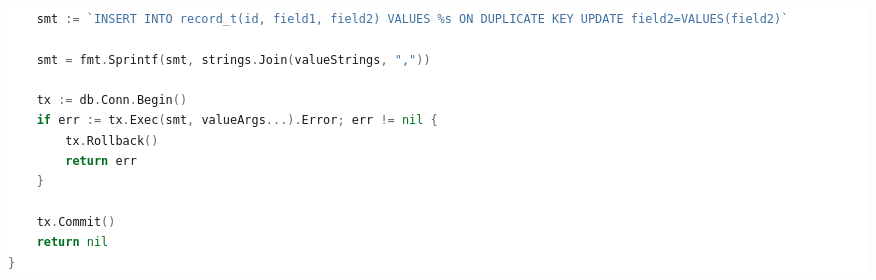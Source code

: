 ```go
	smt := `INSERT INTO record_t(id, field1, field2) VALUES %s ON DUPLICATE KEY UPDATE field2=VALUES(field2)`

	smt = fmt.Sprintf(smt, strings.Join(valueStrings, ","))

	tx := db.Conn.Begin()
	if err := tx.Exec(smt, valueArgs...).Error; err != nil {
		tx.Rollback()
		return err
	}

	tx.Commit()
	return nil
}
```